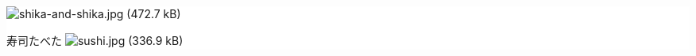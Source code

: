 <img width="1440" alt="shika-and-shika.jpg (472.7 kB)" src="https://img.esa.io/uploads/production/attachments/13979/2023/09/18/148142/26b9eab0-c369-4259-9084-e01b1bf94d77.jpg">

寿司たべた
<img width="1440" alt="sushi.jpg (336.9 kB)" src="https://img.esa.io/uploads/production/attachments/13979/2023/09/18/148142/c4a24e5d-419b-40de-9a11-f4d6feafdea2.jpg">

<iframe width="560" height="315" src="https://www.youtube.com/embed/HYxn68bXb-o?si=PEHBcjSPyNIzVbrR" title="YouTube video player" frameborder="0" allow="accelerometer; autoplay; clipboard-write; encrypted-media; gyroscope; picture-in-picture; web-share" allowfullscreen></iframe>

